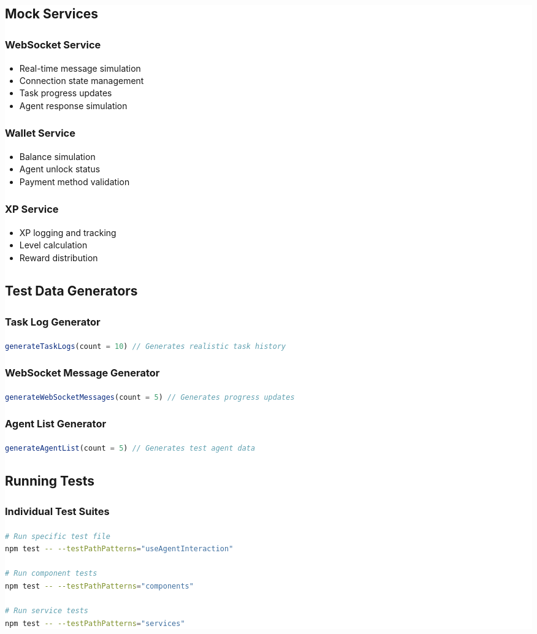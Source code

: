 ## Mock Services

### WebSocket Service
- Real-time message simulation
- Connection state management
- Task progress updates
- Agent response simulation

### Wallet Service
- Balance simulation
- Agent unlock status
- Payment method validation

### XP Service
- XP logging and tracking
- Level calculation
- Reward distribution

## Test Data Generators

### Task Log Generator
```typescript
generateTaskLogs(count = 10) // Generates realistic task history
```

### WebSocket Message Generator
```typescript
generateWebSocketMessages(count = 5) // Generates progress updates
```

### Agent List Generator
```typescript
generateAgentList(count = 5) // Generates test agent data
```

## Running Tests

### Individual Test Suites
```bash
# Run specific test file
npm test -- --testPathPatterns="useAgentInteraction"

# Run component tests
npm test -- --testPathPatterns="components"

# Run service tests
npm test -- --testPathPatterns="services"
```
